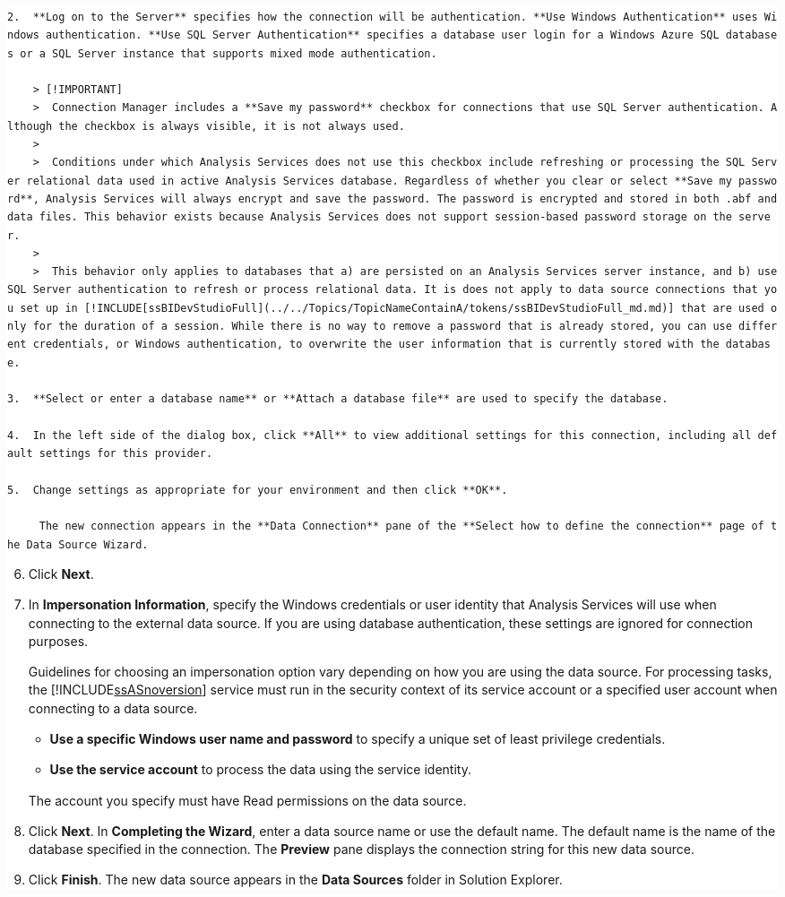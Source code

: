     2.  **Log on to the Server** specifies how the connection will be authentication. **Use Windows Authentication** uses Windows authentication. **Use SQL Server Authentication** specifies a database user login for a Windows Azure SQL databases or a SQL Server instance that supports mixed mode authentication.  
  
        > [!IMPORTANT]  
        >  Connection Manager includes a **Save my password** checkbox for connections that use SQL Server authentication. Although the checkbox is always visible, it is not always used.  
        >   
        >  Conditions under which Analysis Services does not use this checkbox include refreshing or processing the SQL Server relational data used in active Analysis Services database. Regardless of whether you clear or select **Save my password**, Analysis Services will always encrypt and save the password. The password is encrypted and stored in both .abf and data files. This behavior exists because Analysis Services does not support session-based password storage on the server.  
        >   
        >  This behavior only applies to databases that a) are persisted on an Analysis Services server instance, and b) use SQL Server authentication to refresh or process relational data. It is does not apply to data source connections that you set up in [!INCLUDE[ssBIDevStudioFull](../../Topics/TopicNameContainA/tokens/ssBIDevStudioFull_md.md)] that are used only for the duration of a session. While there is no way to remove a password that is already stored, you can use different credentials, or Windows authentication, to overwrite the user information that is currently stored with the database.  
  
    3.  **Select or enter a database name** or **Attach a database file** are used to specify the database.  
  
    4.  In the left side of the dialog box, click **All** to view additional settings for this connection, including all default settings for this provider.  
  
    5.  Change settings as appropriate for your environment and then click **OK**.  
  
         The new connection appears in the **Data Connection** pane of the **Select how to define the connection** page of the Data Source Wizard.  
  
6.  Click **Next**.  
  
7.  In **Impersonation Information**, specify the Windows credentials or user identity that Analysis Services will use when connecting to the external data source. If you are using database authentication, these settings are ignored for connection purposes.  
  
     Guidelines for choosing an impersonation option vary depending on how you are using the data source. For processing tasks, the [!INCLUDE[ssASnoversion](../../Topics/TopicNameContainA/tokens/ssASnoversion_md.md)] service must run in the security context of its service account or a specified user account when connecting to a data source.  
  
    -   **Use a specific Windows user name and password** to specify a unique set of least privilege credentials.  
  
    -   **Use the service account** to process the data using the service identity.  
  
     The account you specify must have Read permissions on the data source.  
  
8.  Click **Next**.  In **Completing the Wizard**, enter a data source name or use the default name. The default name is the name of the database specified in the connection. The **Preview** pane displays the connection string for this new data source.  
  
9. Click **Finish**.  The new data source appears in the **Data Sources** folder in Solution Explorer.  
  